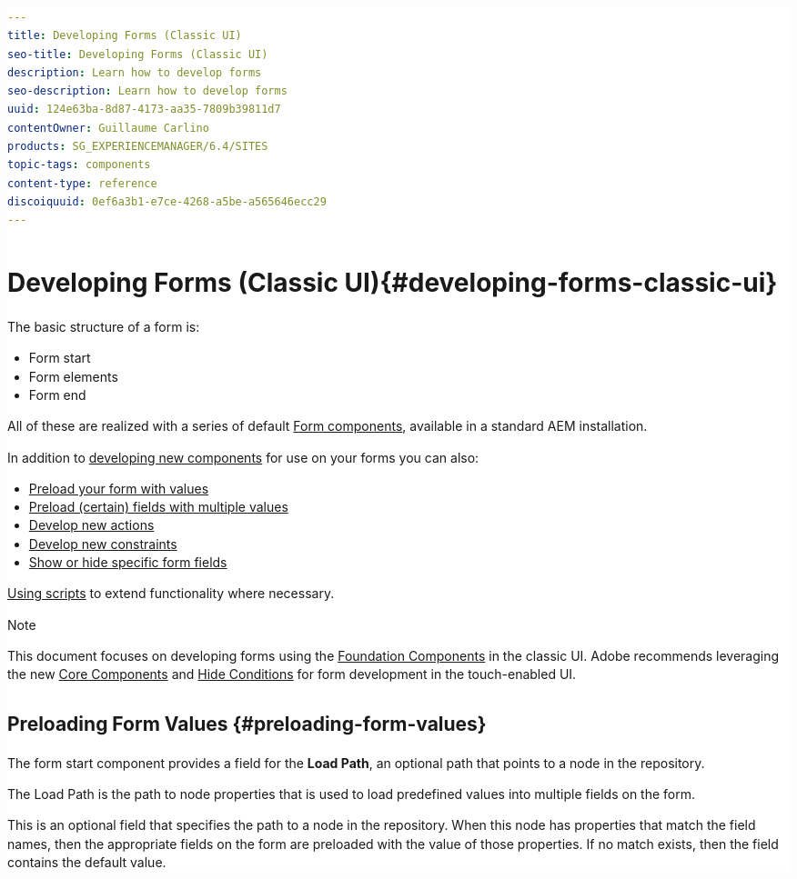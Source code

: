 ```yaml
---
title: Developing Forms (Classic UI)
seo-title: Developing Forms (Classic UI)
description: Learn how to develop forms
seo-description: Learn how to develop forms
uuid: 124e63ba-8d87-4173-aa35-7809b39811d7
contentOwner: Guillaume Carlino
products: SG_EXPERIENCEMANAGER/6.4/SITES
topic-tags: components
content-type: reference
discoiquuid: 0ef6a3b1-e7ce-4268-a5be-a565646ecc29
---
```


# Developing Forms (Classic UI){#developing-forms-classic-ui}

The basic structure of a form is:

* Form start
* Form elements
* Form end

All of these are realized with a series of default [Form components](/help/sites-authoring/default-components.md), available in a standard AEM installation.

In addition to [developing new components](/help/sites-developing/developing-components-samples.md) for use on your forms you can also:

* [Preload your form with values](#preloading-form-values)
* [Preload (certain) fields with multiple values](#preloading-form-fields-with-multiple-values)
* [Develop new actions](#developing-your-own-form-actions)
* [Develop new constraints](#developing-your-own-form-constraints)
* [Show or hide specific form fields](#showing-and-hiding-form-components)

[Using scripts](#developing-scripts-for-use-with-forms) to extend functionality where necessary.

>[!NOTE]
>
>This document focuses on developing forms using the [Foundation Components](/help/sites-authoring/default-components-foundation.md) in the classic UI. Adobe recommends leveraging the new [Core Components](https://helpx.adobe.com/experience-manager/core-components/user-guide.html) and [Hide Conditions](/help/sites-developing/hide-conditions.md) for form development in the touch-enabled UI.

## Preloading Form Values {#preloading-form-values}

The form start component provides a field for the **Load Path**, an optional path that points to a node in the repository.

The Load Path is the path to node properties that is used to load predefined values into multiple fields on the form.

This is an optional field that specifies the path to a node in the repository. When this node has properties that match the field names, then the appropriate fields on the form are preloaded with the value of those properties. If no match exists, then the field contains the default value.
